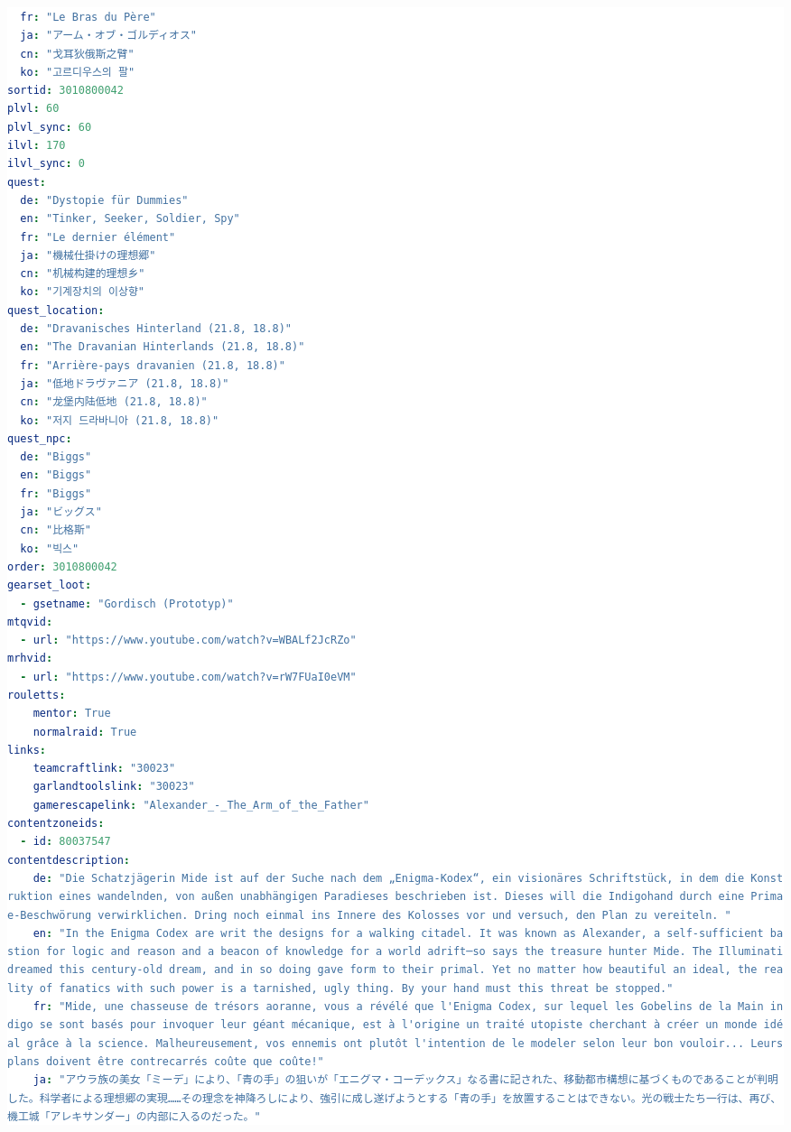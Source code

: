 ```yaml
  fr: "Le Bras du Père"
  ja: "アーム・オブ・ゴルディオス"
  cn: "戈耳狄俄斯之臂"
  ko: "고르디우스의 팔"
sortid: 3010800042
plvl: 60
plvl_sync: 60
ilvl: 170
ilvl_sync: 0
quest:
  de: "Dystopie für Dummies"
  en: "Tinker, Seeker, Soldier, Spy"
  fr: "Le dernier élément"
  ja: "機械仕掛けの理想郷"
  cn: "机械构建的理想乡"
  ko: "기계장치의 이상향"
quest_location:
  de: "Dravanisches Hinterland (21.8, 18.8)"
  en: "The Dravanian Hinterlands (21.8, 18.8)"
  fr: "Arrière-pays dravanien (21.8, 18.8)"
  ja: "低地ドラヴァニア (21.8, 18.8)"
  cn: "龙堡内陆低地 (21.8, 18.8)"
  ko: "저지 드라바니아 (21.8, 18.8)"
quest_npc:
  de: "Biggs"
  en: "Biggs"
  fr: "Biggs"
  ja: "ビッグス"
  cn: "比格斯"
  ko: "빅스"
order: 3010800042
gearset_loot:
  - gsetname: "Gordisch (Prototyp)"
mtqvid:
  - url: "https://www.youtube.com/watch?v=WBALf2JcRZo"
mrhvid:
  - url: "https://www.youtube.com/watch?v=rW7FUaI0eVM"
rouletts:
    mentor: True
    normalraid: True
links:
    teamcraftlink: "30023"
    garlandtoolslink: "30023"
    gamerescapelink: "Alexander_-_The_Arm_of_the_Father"
contentzoneids:
  - id: 80037547
contentdescription:
    de: "Die Schatzjägerin Mide ist auf der Suche nach dem „Enigma-Kodex“, ein visionäres Schriftstück, in dem die Konstruktion eines wandelnden, von außen unabhängigen Paradieses beschrieben ist. Dieses will die Indigohand durch eine Primae-Beschwörung verwirklichen. Dring noch einmal ins Innere des Kolosses vor und versuch, den Plan zu vereiteln. "
    en: "In the Enigma Codex are writ the designs for a walking citadel. It was known as Alexander, a self-sufficient bastion for logic and reason and a beacon of knowledge for a world adrift─so says the treasure hunter Mide. The Illuminati dreamed this century-old dream, and in so doing gave form to their primal. Yet no matter how beautiful an ideal, the reality of fanatics with such power is a tarnished, ugly thing. By your hand must this threat be stopped."
    fr: "Mide, une chasseuse de trésors aoranne, vous a révélé que l'Enigma Codex, sur lequel les Gobelins de la Main indigo se sont basés pour invoquer leur géant mécanique, est à l'origine un traité utopiste cherchant à créer un monde idéal grâce à la science. Malheureusement, vos ennemis ont plutôt l'intention de le modeler selon leur bon vouloir... Leurs plans doivent être contrecarrés coûte que coûte!"
    ja: "アウラ族の美女「ミーデ」により、「青の手」の狙いが「エニグマ・コーデックス」なる書に記された、移動都市構想に基づくものであることが判明した。科学者による理想郷の実現……その理念を神降ろしにより、強引に成し遂げようとする「青の手」を放置することはできない。光の戦士たち一行は、再び、機工城「アレキサンダー」の内部に入るのだった。"
```
